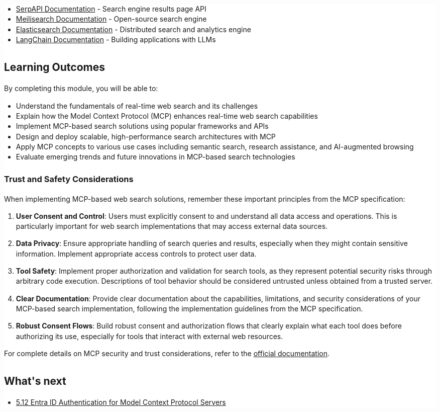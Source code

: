 - [SerpAPI Documentation](https://serpapi.com/search-api) - Search engine results page API
- [Meilisearch Documentation](https://www.meilisearch.com/docs) - Open-source search engine
- [Elasticsearch Documentation](https://www.elastic.co/guide/index.html) - Distributed search and analytics engine
- [LangChain Documentation](https://python.langchain.com/docs/get_started/introduction) - Building applications with LLMs

## Learning Outcomes

By completing this module, you will be able to:

- Understand the fundamentals of real-time web search and its challenges
- Explain how the Model Context Protocol (MCP) enhances real-time web search capabilities
- Implement MCP-based search solutions using popular frameworks and APIs
- Design and deploy scalable, high-performance search architectures with MCP
- Apply MCP concepts to various use cases including semantic search, research assistance, and AI-augmented browsing
- Evaluate emerging trends and future innovations in MCP-based search technologies


### Trust and Safety Considerations

When implementing MCP-based web search solutions, remember these important principles from the MCP specification:

1. **User Consent and Control**: Users must explicitly consent to and understand all data access and operations. This is particularly important for web search implementations that may access external data sources.

2. **Data Privacy**: Ensure appropriate handling of search queries and results, especially when they might contain sensitive information. Implement appropriate access controls to protect user data.

3. **Tool Safety**: Implement proper authorization and validation for search tools, as they represent potential security risks through arbitrary code execution. Descriptions of tool behavior should be considered untrusted unless obtained from a trusted server.

4. **Clear Documentation**: Provide clear documentation about the capabilities, limitations, and security considerations of your MCP-based search implementation, following the implementation guidelines from the MCP specification.

5. **Robust Consent Flows**: Build robust consent and authorization flows that clearly explain what each tool does before authorizing its use, especially for tools that interact with external web resources.

For complete details on MCP security and trust considerations, refer to the [official documentation](https://modelcontextprotocol.io/specification/2025-03-26#security-and-trust-%26-safety).

## What's next 

- [5.12 Entra ID Authentication for Model Context Protocol Servers](../mcp-security-entra/README.md)